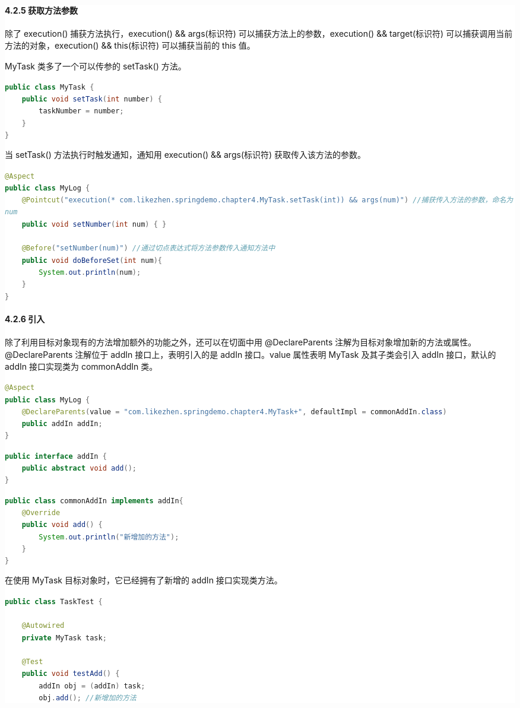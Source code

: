 #### 4.2.5 获取方法参数

除了 execution() 捕获方法执行，execution() && args(标识符) 可以捕获方法上的参数，execution() && target(标识符)  可以捕获调用当前方法的对象，execution() && this(标识符) 可以捕获当前的 this 值。

MyTask 类多了一个可以传参的 setTask() 方法。

```java
public class MyTask {
    public void setTask(int number) {
        taskNumber = number;
    }
}
```
当 setTask() 方法执行时触发通知，通知用 execution() && args(标识符) 获取传入该方法的参数。

```java
@Aspect
public class MyLog {
    @Pointcut("execution(* com.likezhen.springdemo.chapter4.MyTask.setTask(int)) && args(num)") //捕获传入方法的参数，命名为 num
    public void setNumber(int num) { }

    @Before("setNumber(num)") //通过切点表达式将方法参数传入通知方法中
    public void doBeforeSet(int num){
        System.out.println(num);
    }
}
```

#### 4.2.6 引入

除了利用目标对象现有的方法增加额外的功能之外，还可以在切面中用 @DeclareParents 注解为目标对象增加新的方法或属性。@DeclareParents 注解位于 addIn 接口上，表明引入的是 addIn 接口。value 属性表明 MyTask 及其子类会引入 addIn 接口，默认的 addIn 接口实现类为 commonAddIn 类。

```java
@Aspect
public class MyLog {
    @DeclareParents(value = "com.likezhen.springdemo.chapter4.MyTask+", defaultImpl = commonAddIn.class)
    public addIn addIn;
}
```

```java
public interface addIn {
    public abstract void add();
}
```

```java
public class commonAddIn implements addIn{
    @Override
    public void add() {
        System.out.println("新增加的方法");
    }
}
```
在使用 MyTask 目标对象时，它已经拥有了新增的 addIn 接口实现类方法。
```java
public class TaskTest {

    @Autowired
    private MyTask task;

    @Test
    public void testAdd() {
        addIn obj = (addIn) task;
        obj.add(); //新增加的方法
```